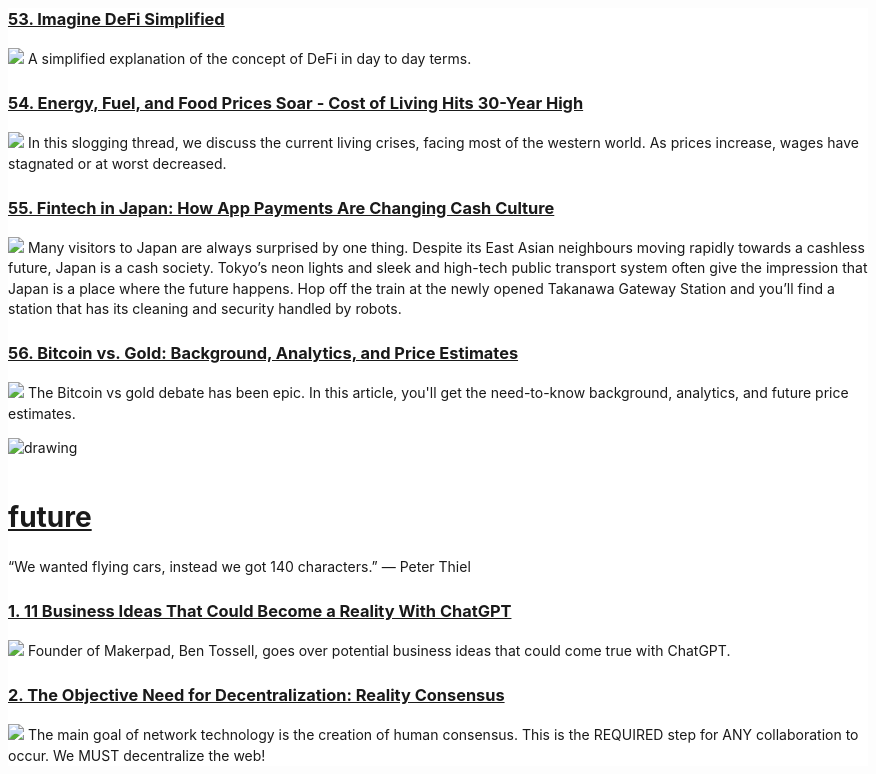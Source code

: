 ### [53. Imagine DeFi Simplified](https://hackernoon.com/imagine-defi-simplified)
![](https://cdn.hackernoon.com/images/sWgUkcWK6naafqrMYXQ9swM3irf2-bo92hxg.jpeg)
A simplified explanation of the concept of DeFi in day to day terms.

### [54. Energy, Fuel, and Food Prices Soar - Cost of Living Hits 30-Year High](https://hackernoon.com/energy-fuel-and-food-prices-soar-cost-of-living-hits-30-year-high)
![](https://cdn.hackernoon.com/images/AKsNRMQ5sghpqx7EhVDK3vl0AZJ2-tya3hk2.jpeg)
In this slogging thread, we discuss the current living crises, facing most of the western world. As prices increase, wages have stagnated or at worst decreased.

### [55. Fintech in Japan: How App Payments Are Changing Cash Culture](https://hackernoon.com/fintech-in-japan-how-app-payments-are-changing-cash-culture-cr243uo2)
![](https://firebasestorage.googleapis.com/v0/b/hackernoon-app.appspot.com/o/images%2FjJVe8ZecxOS25OL2vfh7JNza0xI3-63k3e7l.jpeg?alt=media&token=152776bb-5ec6-4855-a6de-fd05f5a992d5)
Many visitors to Japan are always surprised by one thing. Despite its East Asian neighbours moving rapidly towards a cashless future, Japan is a cash society. Tokyo’s neon lights and sleek and high-tech public transport system often give the impression that Japan is a place where the future happens. Hop off the train at the newly opened Takanawa Gateway Station and you’ll find a station that has its cleaning and security handled by robots.

### [56. Bitcoin vs. Gold: Background, Analytics, and Price Estimates](https://hackernoon.com/is-bitcoin-worth-its-weight-in-gold-t6t93o9c)
![](https://cdn.hackernoon.com/images/r1gGZuNNzjc0wNAM0O1SLicFdny2-pwb2cuu.jpeg)
The Bitcoin vs gold debate has been epic. In this article, you'll get the need-to-know background, analytics, and future price estimates.



<img src="https://hackernoon.com/banner-image.png" alt="drawing" width="1012"/>

# [future](https://hackernoon.com/tagged/future)
“We wanted flying cars, instead we got 140 characters.” ― Peter Thiel

### [1. 11 Business Ideas That Could Become a Reality With ChatGPT](https://hackernoon.com/11-business-ideas-that-could-become-a-reality-with-chatgpt)
![](https://cdn.hackernoon.com/images/11-business-ideas-that-could-become-a-reality-with-chat-gpt-clbeb80w4000001s6d0ow2os7.png)
Founder of Makerpad, Ben Tossell, goes over potential business ideas that could come true with ChatGPT.

### [2. The Objective Need for Decentralization: Reality Consensus](https://hackernoon.com/the-objective-need-for-decentralization-reality-consensus)
![](https://cdn.hackernoon.com/images/2CARJKZeSLSLZqCN7VhaikaCox93-kza3ro7.jpeg)
The main goal of network technology is the creation of human consensus. This is the REQUIRED step for ANY collaboration to occur. We MUST decentralize the web!
